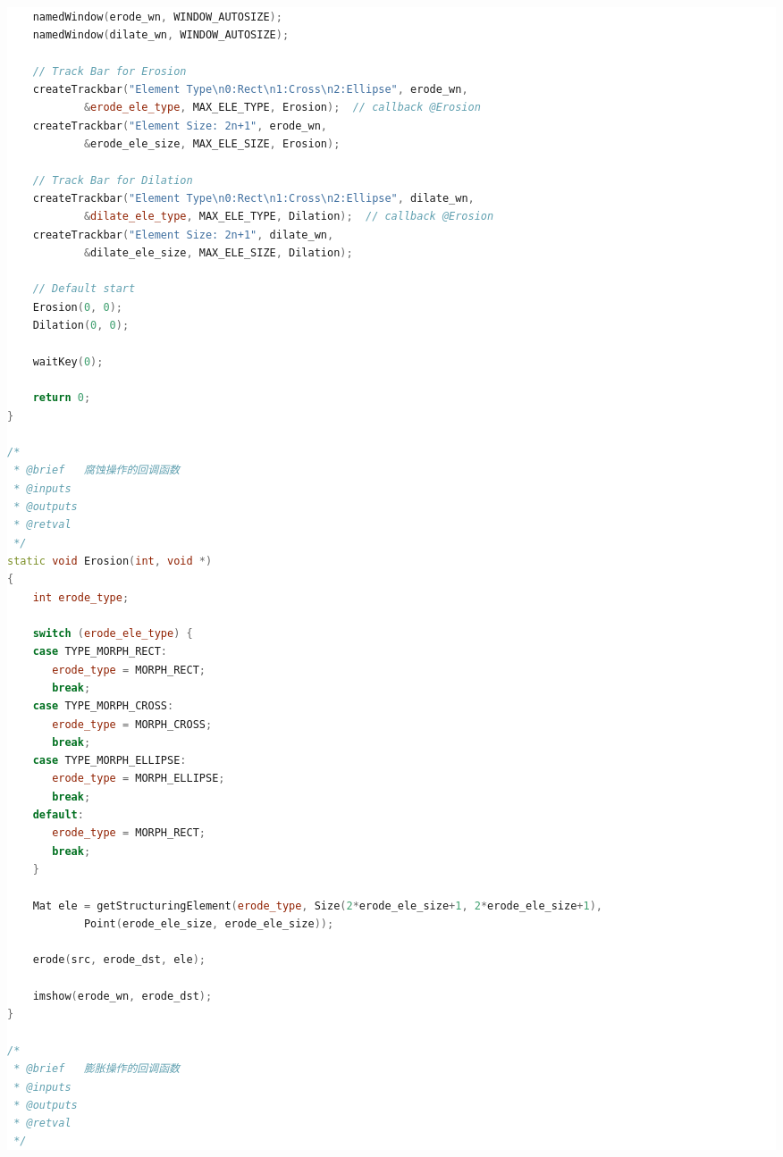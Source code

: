 ```cpp
    namedWindow(erode_wn, WINDOW_AUTOSIZE);
    namedWindow(dilate_wn, WINDOW_AUTOSIZE);

    // Track Bar for Erosion
    createTrackbar("Element Type\n0:Rect\n1:Cross\n2:Ellipse", erode_wn, 
            &erode_ele_type, MAX_ELE_TYPE, Erosion);  // callback @Erosion
    createTrackbar("Element Size: 2n+1", erode_wn, 
            &erode_ele_size, MAX_ELE_SIZE, Erosion);

    // Track Bar for Dilation
    createTrackbar("Element Type\n0:Rect\n1:Cross\n2:Ellipse", dilate_wn, 
            &dilate_ele_type, MAX_ELE_TYPE, Dilation);  // callback @Erosion
    createTrackbar("Element Size: 2n+1", dilate_wn, 
            &dilate_ele_size, MAX_ELE_SIZE, Dilation);

    // Default start
    Erosion(0, 0);
    Dilation(0, 0);

    waitKey(0);

    return 0;
}

/*
 * @brief   腐蚀操作的回调函数
 * @inputs  
 * @outputs 
 * @retval  
 */
static void Erosion(int, void *)
{
    int erode_type;

    switch (erode_ele_type) {
    case TYPE_MORPH_RECT:
       erode_type = MORPH_RECT; 
       break;
    case TYPE_MORPH_CROSS:
       erode_type = MORPH_CROSS;
       break;
    case TYPE_MORPH_ELLIPSE:
       erode_type = MORPH_ELLIPSE;
       break;
    default:
       erode_type = MORPH_RECT;
       break;
    }

    Mat ele = getStructuringElement(erode_type, Size(2*erode_ele_size+1, 2*erode_ele_size+1), 
            Point(erode_ele_size, erode_ele_size));

    erode(src, erode_dst, ele);

    imshow(erode_wn, erode_dst);
}

/*
 * @brief   膨胀操作的回调函数
 * @inputs  
 * @outputs 
 * @retval  
 */
```